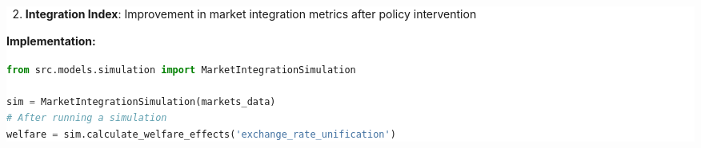 2. **Integration Index**: Improvement in market integration metrics after policy intervention

**Implementation:**
```python
from src.models.simulation import MarketIntegrationSimulation

sim = MarketIntegrationSimulation(markets_data)
# After running a simulation
welfare = sim.calculate_welfare_effects('exchange_rate_unification')
